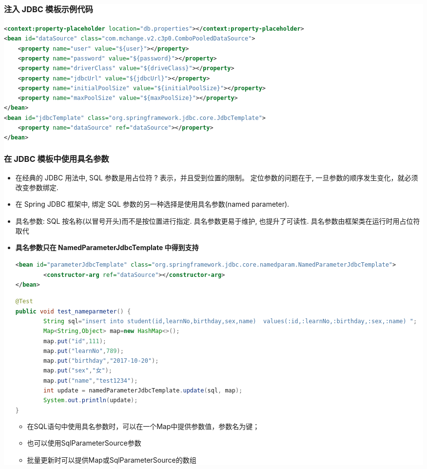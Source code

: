 ### 注入 JDBC 模板示例代码

```xml
<context:property-placeholder location="db.properties"></context:property-placeholder>
<bean id="dataSource" class="com.mchange.v2.c3p0.ComboPooledDataSource">
    <property name="user" value="${user}"></property>
    <property name="password" value="${password}"></property>
    <property name="driverClass" value="${driveClass}"></property>
    <property name="jdbcUrl" value="${jdbcUrl}"></property>
    <property name="initialPoolSize" value="${initialPoolSize}"></property>
    <property name="maxPoolSize" value="${maxPoolSize}"></property>
</bean>
<bean id="jdbcTemplate" class="org.springframework.jdbc.core.JdbcTemplate">
    <property name="dataSource" ref="dataSource"></property>
</bean>
```

### 在 JDBC 模板中使用具名参数

* 在经典的 JDBC 用法中, SQL 参数是用占位符 ? 表示，并且受到位置的限制。 定位参数的问题在于, 一旦参数的顺序发生变化，就必须改变参数绑定. 

* 在 Spring JDBC 框架中, 绑定 SQL 参数的另一种选择是使用具名参数(named parameter). 

* 具名参数: SQL 按名称(以冒号开头)而不是按位置进行指定. 具名参数更易于维护, 也提升了可读性. 具名参数由框架类在运行时用占位符取代

* **具名参数只在 NamedParameterJdbcTemplate 中得到支持**

  ```xml
  <bean id="parameterJdbcTemplate" class="org.springframework.jdbc.core.namedparam.NamedParameterJdbcTemplate">
          <constructor-arg ref="dataSource"></constructor-arg>
  </bean>
  ```

  ```java
  @Test
  public void test_nameparmeter() {
          String sql="insert into student(id,learnNo,birthday,sex,name)  values(:id,:learnNo,:birthday,:sex,:name) ";
          Map<String,Object> map=new HashMap<>();
          map.put("id",111);
          map.put("learnNo",789);
          map.put("birthday","2017-10-20");
          map.put("sex","女");
          map.put("name","test1234");
          int update = namedParameterJdbcTemplate.update(sql, map);
          System.out.println(update);
  }
  ```

  * 在SQL语句中使用具名参数时，可以在一个Map中提供参数值，参数名为键；

  * 也可以使用SqlParameterSource参数
  
  * 批量更新时可以提供Map或SqlParameterSource的数组
  
